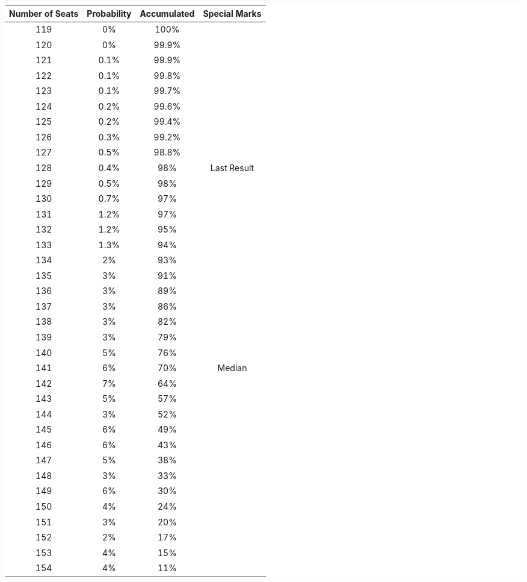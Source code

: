 
| Number of Seats | Probability | Accumulated | Special Marks |
|:---------------:|:-----------:|:-----------:|:-------------:|
| 119 | 0% | 100% |  |
| 120 | 0% | 99.9% |  |
| 121 | 0.1% | 99.9% |  |
| 122 | 0.1% | 99.8% |  |
| 123 | 0.1% | 99.7% |  |
| 124 | 0.2% | 99.6% |  |
| 125 | 0.2% | 99.4% |  |
| 126 | 0.3% | 99.2% |  |
| 127 | 0.5% | 98.8% |  |
| 128 | 0.4% | 98% | Last Result |
| 129 | 0.5% | 98% |  |
| 130 | 0.7% | 97% |  |
| 131 | 1.2% | 97% |  |
| 132 | 1.2% | 95% |  |
| 133 | 1.3% | 94% |  |
| 134 | 2% | 93% |  |
| 135 | 3% | 91% |  |
| 136 | 3% | 89% |  |
| 137 | 3% | 86% |  |
| 138 | 3% | 82% |  |
| 139 | 3% | 79% |  |
| 140 | 5% | 76% |  |
| 141 | 6% | 70% | Median |
| 142 | 7% | 64% |  |
| 143 | 5% | 57% |  |
| 144 | 3% | 52% |  |
| 145 | 6% | 49% |  |
| 146 | 6% | 43% |  |
| 147 | 5% | 38% |  |
| 148 | 3% | 33% |  |
| 149 | 6% | 30% |  |
| 150 | 4% | 24% |  |
| 151 | 3% | 20% |  |
| 152 | 2% | 17% |  |
| 153 | 4% | 15% |  |
| 154 | 4% | 11% |  |